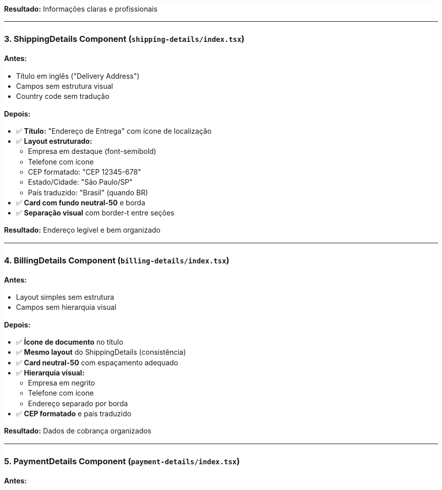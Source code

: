 **Resultado:** Informações claras e profissionais

---

### 3. **ShippingDetails Component** (`shipping-details/index.tsx`)

**Antes:**

- Título em inglês ("Delivery Address")
- Campos sem estrutura visual
- Country code sem tradução

**Depois:**

- ✅ **Título:** "Endereço de Entrega" com ícone de localização
- ✅ **Layout estruturado:**
  - Empresa em destaque (font-semibold)
  - Telefone com ícone
  - CEP formatado: "CEP 12345-678"
  - Estado/Cidade: "São Paulo/SP"
  - País traduzido: "Brasil" (quando BR)
- ✅ **Card com fundo neutral-50** e borda
- ✅ **Separação visual** com border-t entre seções

**Resultado:** Endereço legível e bem organizado

---

### 4. **BillingDetails Component** (`billing-details/index.tsx`)

**Antes:**

- Layout simples sem estrutura
- Campos sem hierarquia visual

**Depois:**

- ✅ **Ícone de documento** no título
- ✅ **Mesmo layout** do ShippingDetails (consistência)
- ✅ **Card neutral-50** com espaçamento adequado
- ✅ **Hierarquia visual:**
  - Empresa em negrito
  - Telefone com ícone
  - Endereço separado por borda
- ✅ **CEP formatado** e país traduzido

**Resultado:** Dados de cobrança organizados

---

### 5. **PaymentDetails Component** (`payment-details/index.tsx`)

**Antes:**
